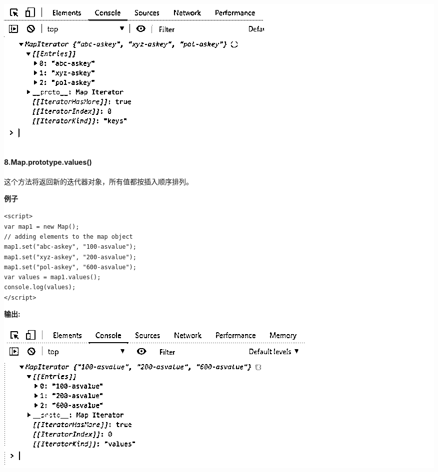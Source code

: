 ![output 7](img/34e0f14740d0e1955cfc3abf683ce0b9.png)



#### 8.Map.prototype.values()

这个方法将返回新的迭代器对象，所有值都按插入顺序排列。

**例子**

```
<script>
var map1 = new Map();
// adding elements to the map object
map1.set("abc-askey", "100-asvalue");
map1.set("xyz-askey", "200-asvalue");
map1.set("pol-askey", "600-asvalue");
var values = map1.values();
console.log(values);
</script>
```

**输出:**

![output 8](img/b9af7ecdaf420774ce7588211856d110.png)
